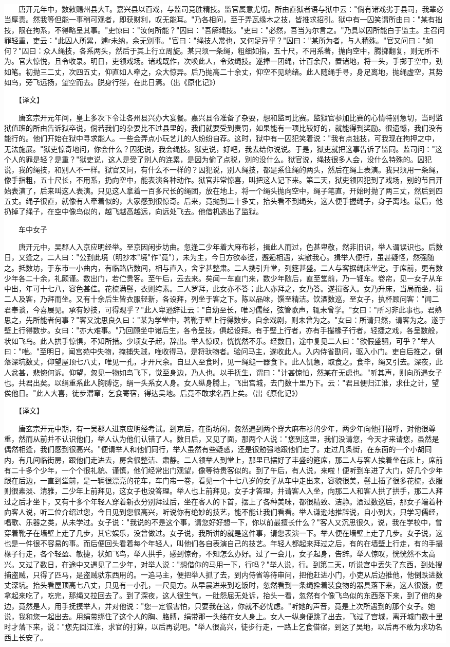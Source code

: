 　　唐开元年中，数敕赐州县大T。嘉兴县以百戏，与监司竞胜精技。监官属意尤切。所由直狱者语与狱中云："倘有诸戏劣于县司，我辈必当厚责。然我等但能一事稍可观者，即获财利，叹无能耳。"乃各相问，至于弄瓦缘木之技，皆推求招引。狱中有一囚笑谓所由曰："某有拙技，限在拘系，不得略呈其事。"吏惊曰："汝何所能？"囚曰："吾解绳技。"吏曰："必然，吾当为尔言之。"乃具以囚所能白于监主。主召问罪轻重，吏云："此囚人所累，逋r未纳，余无别事。"官曰："绳技人常也，又何足异乎？"囚曰："某所为者，与人稍殊。"官又问曰："如何？"囚曰：众人绳技，各系两头，然后于其上行立周旋。某只须一条绳，粗细如指，五十尺，不用系著，抛向空中，腾掷翻复，则无所不为。官大惊悦，且令收录。明日，吏领戏场。诸戏既作，次唤此人，令效绳技。遂捧一团绳，计百余尺，置诸地，将一头，手掷于空中，劲如笔。初抛三二丈，次四五丈，仰直如人牵之，众大惊异。后乃抛高二十余丈，仰空不见端绪。此人随绳手寻，身足离地，抛绳虚空，其势如鸟，旁飞远扬，望空而去。脱身行狴，在此日焉。（出《原化记》）

 

　　【译文】

 

　　唐玄宗开元年间，皇上多次下令让各州县兴办大宴餐。嘉兴县令准备了杂耍，想和监司比赛。监狱官参加比赛的心情特别急切，当时监狱值班的所由告诉狱卒说，倘若我们的杂耍比不过县里的，我们就要受到责罚，如果能有一项比较好的，就能得到奖励。很遗憾，我们没有能行的。他们开始在狱中寻求能人。一些会弄点小玩艺儿的人纷纷自荐。这时，狱中有一囚犯笑着说："我有点拙技，可我现在拘押之中，无法施展。"狱吏惊奇地问，你会什么？囚犯说，我会绳技。狱吏说，好吧，我去给你说说。于是，狱吏就把这事告诉了监同。监司问："这个人的罪是轻？是重？"狱吏说，这人是受了别人的连累，是因为偷了点税，别的没什么。狱官说，绳技很多人会，没什么特殊的。囚犯说，我的绳技，和别人不一样。狱官又问，有什么不一样的？囚犯说，别人绳技，都是系住绳的两头，然后在绳上表演。我只须用一条绳，像手指粗，五十尺长，不用系，扔向空中，能表演各种动作。狱官非常惊喜，叫把这人记下来。第二天，狱吏领囚犯到了戏场，别的节目开始表演了，后来叫这人表演。只见这人拿着一百多尺长的绳团，放在地上，将一个绳头抛向空中，绳子笔直，开始时抛了两三丈，然后到四五丈。绳子很直，就像有人牵着似的，大家感到很惊奇。后来，竟抛到二十多丈，抬头看不到绳头，这人便手握绳子，身子离地。最后，他扔掉了绳子，在空中像鸟似的，越飞越高越远，向远处飞去。他借机逃出了监狱。

 

　　车中女子　　

 

　　唐开元中，吴郡人入京应明经举。至京因闲步坊曲。忽逢二少年着大麻布衫，揖此人而过，色甚卑敬，然非旧识，举人谓误识也。后数日，又逢之，二人曰："公到此境（明抄本"境"作"竟"），未为主，今日方欲奉迓，邂逅相遇，实慰我心。揖举人便行，虽甚疑怪，然强随之。抵数坊，于东市一小曲内，有临路店数间，相与直入，舍宇甚整肃。二人携引升堂，列筵甚盛。二人与客据绳床坐定。于席前，更有数少年各二十余，礼颇谨。数出门，若伫贵客。至午后，云去来。矣闻一车直门来，数少年随后，直至堂前，乃一钿车。卷帘，见一女子从车中出，年可十七八，容色甚佳。花梳满髻，衣则绔素。二人罗拜，此女亦不答；此人亦拜之，女乃答。遂揖客入。女乃升床，当局而坐，揖二人及客，乃拜而坐。又有十余后生皆衣服轻新，各设拜，列坐于客之下。陈以品味，馔至精洁。饮酒数巡，至女子，执杯顾问客："闻二君奉谈，今喜展见。承有妙技，可得观乎？"此人卑逊辞让云："自幼至长，唯习儒经，弦管歌声，辄未曾学。"女曰："所习非此事也。君熟思之，先所能者何事？"客又沈思良久曰："某为学堂中，著靴于壁上行得数步。自余戏剧，则未曾为之。"女曰：所请只然，请客为之。遂于壁上行得数步。女曰："亦大难事。"乃回顾坐中诸后生，各令呈技，俱起设拜。有于壁上行者，亦有手撮椽子行者，轻捷之戏，各呈数般，状如飞鸟。此人拱手惊惧，不知所措。少顷女子起，辞出。举人惊叹，恍恍然不乐。经数日，途中复见二人曰："欲假盛驷，可乎？"举人曰："唯。"至明日，闻宫苑中失物，掩捕失贼，唯收得马，是将驮物者。验问马主，遂收此人。入内侍省勘问，驱入小门。吏自后推之，倒落深坑数丈，仰望屋顶七八丈，唯见一孔，才开尺余。自旦入至食时，见一绳缒一器食下。此人饥急，取食之。食毕，绳又引去。深夜，此人忿甚，悲惋何诉。仰望，忽见一物如鸟飞下，觉至身边，乃人也。以手抚生，谓曰："计甚惊怕，然某在无虑也。"听其声，则向所遇女子也。共君出矣。以绢重系此人胸膊讫，绢一头系女人身。女人纵身腾上，飞出宫城，去门数十里乃下。云："君且便归江淮，求仕之计，望俟他日。"此人大喜，徒步潜窜，乞食寄宿，得达吴地。后竟不敢求名西上矣。（出《原化记》）

 

　　【译文】

 

　　唐玄宗开元中期，有一吴郡人进京应明经考试。到京后，在街坊闲，忽然遇到两个穿大麻布衫的少年，两少年向他打招呼，对他很尊重，然而从前并不认识他们，举人认为他们认错了人。数日后，又见了面，那两个人说："您到这里，我们没请您，今天才来请您，虽然是偶然相逢，我们感到很高兴。"便请举人和他们同行，举人虽然有些疑惑，还是很勉强地跟他们走了。走过几条街，在东面的一个小胡同内，有几间临街房，跟他们走进去，房舍很整洁、肃静。二人领举人到堂上，那里已摆好了丰盛的筵席，那二人与客人挨着坐在床上，席前有二十多个少年，一个个很礼貌、谨慎，他们经常出门观望，像等待贵客似的。到了午后，有人说，来啦！便听到车进了大门，好几个少年跟在后边，一直到堂前，是一辆很漂亮的花车，车门帘一卷，看见一个十七八岁的女子从车中走出来，容貌很美，髻上插了很多花梳，衣服则很素淡、清雅，二少年上前拜见，这女子也没答理。举人也上前拜见，女子才答理，并请客人入坐，向那二人和客人拱了拱手，那二人拜过之后才坐下，又有十多个年轻人穿着新衣分别拜过后，坐在客人的下首，摆上了各种美味，都很精致、洁静。酒过数巡后，那女子端着杯向客人说，听二位介绍过您，今日见到您很高兴，听说你有绝妙的技艺，能不能让我们看看。举人谦逊地推辞说，自小到大，只学习儒经，唱歌、乐器之类，从未学过。女子说："我说的不是这个事，请您好好想一下，你以前最擅长什么？"客人又沉思很久，说，我在学校中，曾穿着靴子在墙壁上走了几步，其它娱乐，没曾做过。女子说，我所讲的就是这件事，请您表演一下。举人便在墙壁上走了几步。女子说，这也是一件很不容易的事。而后便回头看着每个年轻人，叫他们各自表演自己的技艺。年轻人都起来拜过之后，有的在墙壁上行走，有的手撮椽子行走，各个轻盈、敏捷，状如飞鸟，举人拱手，感到惊奇，不知怎么办好。过了一会儿，女子起身，告辞。举人惊叹，恍恍然不太高兴。又过了数日，在途中又遇见了二少年，对举人说："想借你的马用一下，行吗？"举人说，行。到第二天，听说宫中丢失了东西，到处搜捕盗贼，只得了匹马，是盗贼驮东西用的。一追马主，便把举人抓了去，到内侍省等待审问，把他赶进小门，小吏从后边推他，他倒跌进数丈深坑。抬头看屋顶高七八丈，只见有一小孔，一尺见方。从早晨进来到吃饭时，忽然看到一条绳拴着装食物的器具落下来，这人很饿，便拿起来吃了，吃完，那绳又拉回去了。到了深夜，这人很生气，一肚怨屈无处诉，抬头一看，忽然有个像飞鸟似的东西落下来，到了他的身边，竟然是人，用手抚摸举人，并对他说："您一定很害怕，只要我在这，你就不必忧虑。"听她的声音，竟是上次所遇到的那个女子。她说，我和您一起出去。用绢带绑住了这个人的胸、胳膊，绢带那一头结在女人身上。女人一纵身便跳了出去，飞过了宫城，离开城门数十里时才落下来，说："您先回江淮，求官的打算，以后再说吧。"举人很高兴，徒步行走，一路上乞食借宿，到达了吴地，以后再不敢为求功名西上长安了。